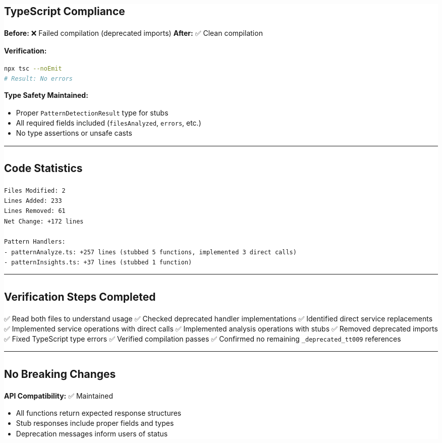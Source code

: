 
## TypeScript Compliance

**Before:** ❌ Failed compilation (deprecated imports)
**After:** ✅ Clean compilation

**Verification:**
```bash
npx tsc --noEmit
# Result: No errors
```

**Type Safety Maintained:**
- Proper `PatternDetectionResult` type for stubs
- All required fields included (`filesAnalyzed`, `errors`, etc.)
- No type assertions or unsafe casts

---

## Code Statistics

```
Files Modified: 2
Lines Added: 233
Lines Removed: 61
Net Change: +172 lines

Pattern Handlers:
- patternAnalyze.ts: +257 lines (stubbed 5 functions, implemented 3 direct calls)
- patternInsights.ts: +37 lines (stubbed 1 function)
```

---

## Verification Steps Completed

✅ Read both files to understand usage
✅ Checked deprecated handler implementations
✅ Identified direct service replacements
✅ Implemented service operations with direct calls
✅ Implemented analysis operations with stubs
✅ Removed deprecated imports
✅ Fixed TypeScript type errors
✅ Verified compilation passes
✅ Confirmed no remaining `_deprecated_tt009` references

---

## No Breaking Changes

**API Compatibility:** ✅ Maintained
- All functions return expected response structures
- Stub responses include proper fields and types
- Deprecation messages inform users of status
